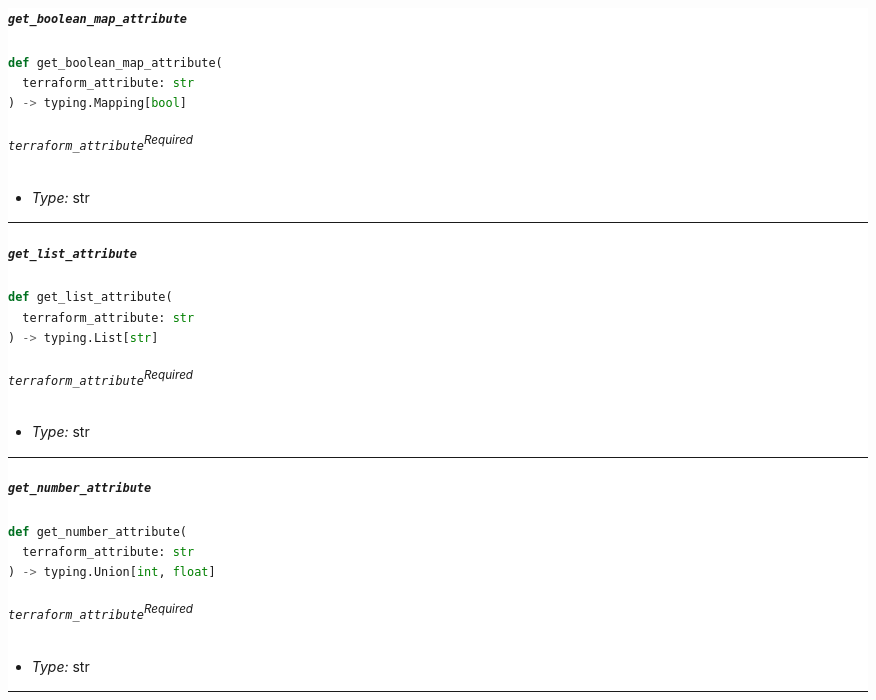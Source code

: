 ##### `get_boolean_map_attribute` <a name="get_boolean_map_attribute" id="@cdktf/provider-okta.logStream.LogStreamSettingsOutputReference.getBooleanMapAttribute"></a>

```python
def get_boolean_map_attribute(
  terraform_attribute: str
) -> typing.Mapping[bool]
```

###### `terraform_attribute`<sup>Required</sup> <a name="terraform_attribute" id="@cdktf/provider-okta.logStream.LogStreamSettingsOutputReference.getBooleanMapAttribute.parameter.terraformAttribute"></a>

- *Type:* str

---

##### `get_list_attribute` <a name="get_list_attribute" id="@cdktf/provider-okta.logStream.LogStreamSettingsOutputReference.getListAttribute"></a>

```python
def get_list_attribute(
  terraform_attribute: str
) -> typing.List[str]
```

###### `terraform_attribute`<sup>Required</sup> <a name="terraform_attribute" id="@cdktf/provider-okta.logStream.LogStreamSettingsOutputReference.getListAttribute.parameter.terraformAttribute"></a>

- *Type:* str

---

##### `get_number_attribute` <a name="get_number_attribute" id="@cdktf/provider-okta.logStream.LogStreamSettingsOutputReference.getNumberAttribute"></a>

```python
def get_number_attribute(
  terraform_attribute: str
) -> typing.Union[int, float]
```

###### `terraform_attribute`<sup>Required</sup> <a name="terraform_attribute" id="@cdktf/provider-okta.logStream.LogStreamSettingsOutputReference.getNumberAttribute.parameter.terraformAttribute"></a>

- *Type:* str

---
